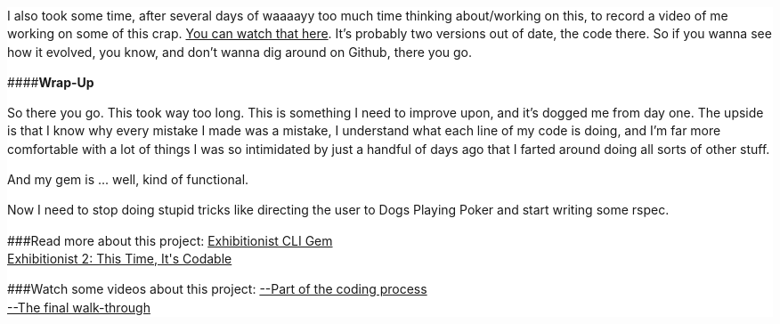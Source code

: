 I also took some time, after several days of waaaayy too much time thinking about/working on this, to record a video of me working on some of this crap. [You can watch that here](https://youtu.be/YSzna66G41E). It’s probably two versions out of date, the code there. So if you wanna see how it evolved, you know, and don’t wanna dig around on Github, there you go. 

####**Wrap-Up**

So there you go. This took way too long. This is something I need to improve upon, and it’s dogged me from day one. The upside is that I know why every mistake I made was a mistake, I understand what each line of my code is doing, and I’m far more comfortable with a lot of things I was so intimidated by just a handful of days ago that I farted around doing all sorts of other stuff. 

And my gem is ... well, kind of functional. 

Now I need to stop doing stupid tricks like directing the user to Dogs Playing Poker and start writing some rspec. 


###Read more about this project: 
<a href="{{ site.baseurl }}/exhibitionist-1/">Exhibitionist CLI Gem</a>  
<a href="{{ site.baseurl }}/exhibitionist-2/">Exhibitionist 2: This Time, It's Codable</a>  

###Watch some videos about this project: 
[--Part of the coding process](https://youtu.be/YSzna66G41E)  
[--The final walk-through](https://youtu.be/xLfatZOHAPE)


